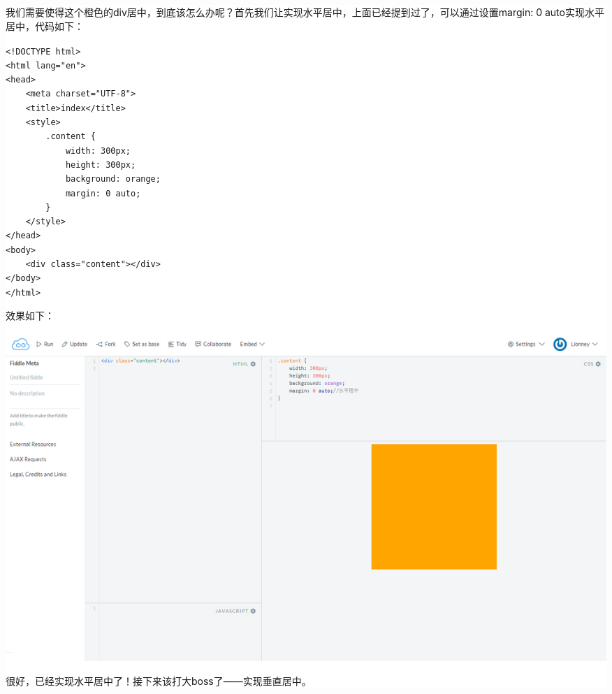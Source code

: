 我们需要使得这个橙色的div居中，到底该怎么办呢？首先我们让实现水平居中，上面已经提到过了，可以通过设置margin: 0 auto实现水平居中，代码如下：

```
<!DOCTYPE html>
<html lang="en">
<head>
    <meta charset="UTF-8">
    <title>index</title>
    <style>
        .content {
            width: 300px;
            height: 300px;
            background: orange;
            margin: 0 auto;
        }
    </style>
</head>
<body>
    <div class="content"></div>
</body>
</html>
```

效果如下：

![css-ju-zhong-002](resource/css-ju-zhong-002.png)


很好，已经实现水平居中了！接下来该打大boss了——实现垂直居中。
